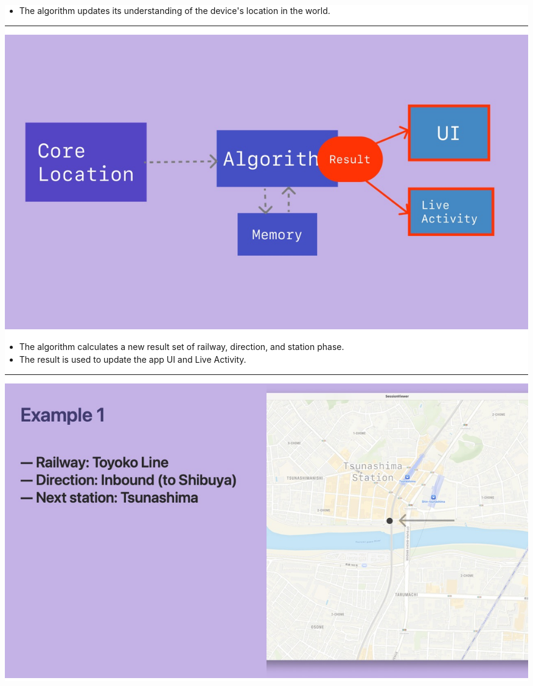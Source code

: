 - The algorithm updates its understanding of the device's location in the world.

---

![](/images/eki-live-presentation-18.jpeg)

- The algorithm calculates a new result set of railway, direction, and station phase.
- The result is used to update the app UI and Live Activity.

---

![](/images/eki-live-presentation-19.jpeg)
